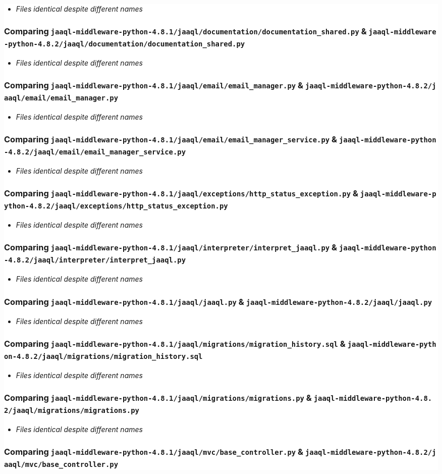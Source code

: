  * *Files identical despite different names*

### Comparing `jaaql-middleware-python-4.8.1/jaaql/documentation/documentation_shared.py` & `jaaql-middleware-python-4.8.2/jaaql/documentation/documentation_shared.py`

 * *Files identical despite different names*

### Comparing `jaaql-middleware-python-4.8.1/jaaql/email/email_manager.py` & `jaaql-middleware-python-4.8.2/jaaql/email/email_manager.py`

 * *Files identical despite different names*

### Comparing `jaaql-middleware-python-4.8.1/jaaql/email/email_manager_service.py` & `jaaql-middleware-python-4.8.2/jaaql/email/email_manager_service.py`

 * *Files identical despite different names*

### Comparing `jaaql-middleware-python-4.8.1/jaaql/exceptions/http_status_exception.py` & `jaaql-middleware-python-4.8.2/jaaql/exceptions/http_status_exception.py`

 * *Files identical despite different names*

### Comparing `jaaql-middleware-python-4.8.1/jaaql/interpreter/interpret_jaaql.py` & `jaaql-middleware-python-4.8.2/jaaql/interpreter/interpret_jaaql.py`

 * *Files identical despite different names*

### Comparing `jaaql-middleware-python-4.8.1/jaaql/jaaql.py` & `jaaql-middleware-python-4.8.2/jaaql/jaaql.py`

 * *Files identical despite different names*

### Comparing `jaaql-middleware-python-4.8.1/jaaql/migrations/migration_history.sql` & `jaaql-middleware-python-4.8.2/jaaql/migrations/migration_history.sql`

 * *Files identical despite different names*

### Comparing `jaaql-middleware-python-4.8.1/jaaql/migrations/migrations.py` & `jaaql-middleware-python-4.8.2/jaaql/migrations/migrations.py`

 * *Files identical despite different names*

### Comparing `jaaql-middleware-python-4.8.1/jaaql/mvc/base_controller.py` & `jaaql-middleware-python-4.8.2/jaaql/mvc/base_controller.py`
